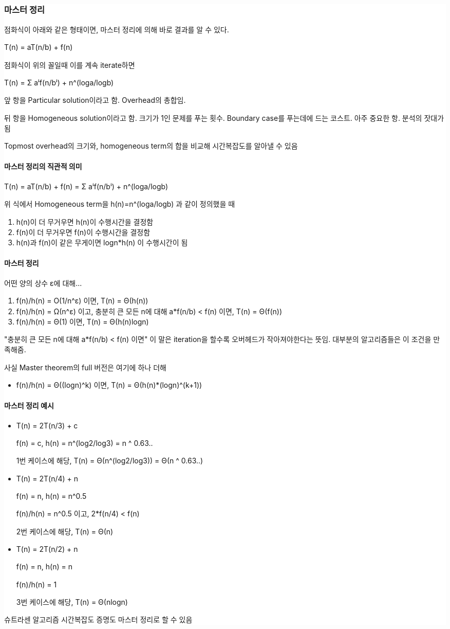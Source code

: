 ### 마스터 정리
점화식이 아래와 같은 형태이면, 마스터 정리에 의해 바로 결과를 알 수 있다.

T(n) = aT(n/b) + f(n)

점화식이 위의 꼴일때 이를 계속 iterate하면

T(n) = Σ aⁱf(n/bⁱ) + n^(loga/logb)

앞 항을 Particular solution이라고 함. Overhead의 총합임.

뒤 항을 Homogeneous solution이라고 함. 크기가 1인 문제를 푸는 횟수. Boundary case를 푸는데에 드는 코스트. 아주 중요한 항. 분석의 잣대가 됨

Topmost overhead의 크기와, homogeneous term의 합을 비교해 시간복잡도를 알아낼 수 있음

#### 마스터 정리의 직관적 의미
T(n) = aT(n/b) + f(n) = Σ aⁱf(n/bⁱ) + n^(loga/logb)

위 식에서 Homogeneous term을 h(n)=n^(loga/logb) 과 같이 정의했을 때

1. h(n)이 더 무거우면 h(n)이 수행시간을 결정함
2. f(n)이 더 무거우면 f(n)이 수행시간을 결정함
3. h(n)과 f(n)이 같은 무게이면 logn*h(n) 이 수행시간이 됨

#### 마스터 정리
어떤 양의 상수 ε에 대해...

1. f(n)/h(n) = O(1/n^ε) 이면, T(n) = Θ(h(n))
2. f(n)/h(n) = Ω(n^ε) 이고, 충분히 큰 모든 n에 대해 a*f(n/b) < f(n) 이면, T(n) = Θ(f(n))
3. f(n)/h(n) = Θ(1) 이면, T(n) = Θ(h(n)logn)

"충분히 큰 모든 n에 대해 a*f(n/b) < f(n) 이면" 이 말은 iteration을 할수록 오버헤드가 작아져야한다는 뜻임. 대부분의 알고리즘들은 이 조건을 만족해줌.

사실 Master theorem의 full 버전은 여기에 하나 더해

- f(n)/h(n) = Θ((logn)^k) 이면, T(n) = Θ(h(n)*(logn)^(k+1))

#### 마스터 정리 예시
- T(n) = 2T(n/3) + c

  f(n) = c, h(n) = n^(log2/log3) = n ^ 0.63..

  1번 케이스에 해당, T(n) = Θ(n^(log2/log3)) = Θ(n ^ 0.63..)

- T(n) = 2T(n/4) + n

  f(n) = n, h(n) = n^0.5

  f(n)/h(n) = n^0.5 이고, 2*f(n/4) < f(n)

  2번 케이스에 해당, T(n) = Θ(n)

- T(n) = 2T(n/2) + n

  f(n) = n, h(n) = n

  f(n)/h(n) = 1

  3번 케이스에 해당, T(n) = Θ(nlogn)

슈트라센 알고리즘 시간복잡도 증명도 마스터 정리로 할 수 있음
